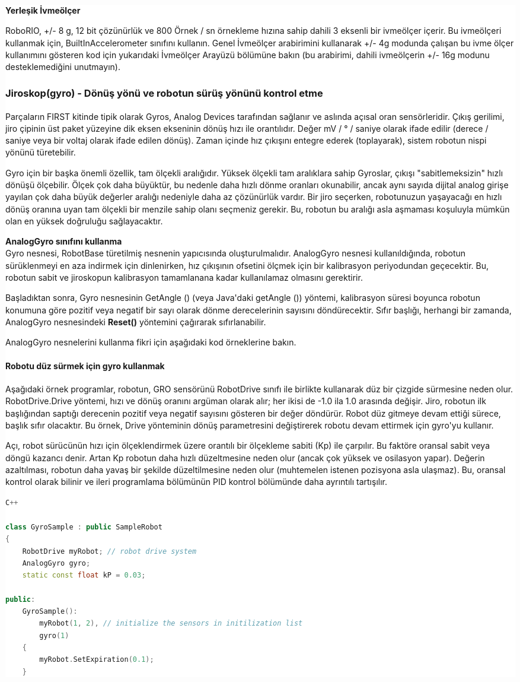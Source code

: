  **Yerleşik İvmeölçer**

RoboRIO, +/- 8 g, 12 bit çözünürlük ve 800 Örnek / sn örnekleme hızına sahip dahili 3 eksenli bir ivmeölçer içerir. Bu ivmeölçeri kullanmak için, BuiltInAccelerometer sınıfını kullanın. Genel İvmeölçer arabirimini kullanarak +/- 4g modunda çalışan bu ivme ölçer kullanımını gösteren kod için yukarıdaki İvmeölçer Arayüzü bölümüne bakın \(bu arabirimi, dahili ivmeölçerin +/- 16g modunu desteklemediğini unutmayın\).

### Jiroskop\(gyro\) - Dönüş yönü ve robotun sürüş yönünü kontrol etme

Parçaların FIRST kitinde tipik olarak Gyros, Analog Devices tarafından sağlanır ve aslında açısal oran sensörleridir. Çıkış gerilimi, jiro çipinin üst paket yüzeyine dik eksen ekseninin dönüş hızı ile orantılıdır. Değer mV / ° / saniye olarak ifade edilir \(derece / saniye veya bir voltaj olarak ifade edilen dönüş\). Zaman içinde hız çıkışını entegre ederek \(toplayarak\), sistem robotun nispi yönünü türetebilir.

Gyro için bir başka önemli özellik, tam ölçekli aralığıdır. Yüksek ölçekli tam aralıklara sahip Gyroslar, çıkışı "sabitlemeksizin" hızlı dönüşü ölçebilir. Ölçek çok daha büyüktür, bu nedenle daha hızlı dönme oranları okunabilir, ancak aynı sayıda dijital analog girişe yayılan çok daha büyük değerler aralığı nedeniyle daha az çözünürlük vardır. Bir jiro seçerken, robotunuzun yaşayacağı en hızlı dönüş oranına uyan tam ölçekli bir menzile sahip olanı seçmeniz gerekir. Bu, robotun bu aralığı asla aşmaması koşuluyla mümkün olan en yüksek doğruluğu sağlayacaktır.

**AnalogGyro sınıfını kullanma**  
Gyro nesnesi, RobotBase türetilmiş nesnenin yapıcısında oluşturulmalıdır. AnalogGyro nesnesi kullanıldığında, robotun sürüklenmeyi en aza indirmek için dinlenirken, hız çıkışının ofsetini ölçmek için bir kalibrasyon periyodundan geçecektir. Bu, robotun sabit ve jiroskopun kalibrasyon tamamlanana kadar kullanılamaz olmasını gerektirir.

Başladıktan sonra, Gyro nesnesinin GetAngle \(\) \(veya Java'daki getAngle \(\)\) yöntemi, kalibrasyon süresi boyunca robotun konumuna göre pozitif veya negatif bir sayı olarak dönme derecelerinin sayısını döndürecektir. Sıfır başlığı, herhangi bir zamanda, AnalogGyro nesnesindeki  **Reset\(\)**  yöntemini çağırarak sıfırlanabilir.

AnalogGyro nesnelerini kullanma fikri için aşağıdaki kod örneklerine bakın.

#### Robotu düz sürmek için gyro kullanmak

Aşağıdaki örnek programlar, robotun, GRO sensörünü RobotDrive sınıfı ile birlikte kullanarak düz bir çizgide sürmesine neden olur. RobotDrive.Drive yöntemi, hızı ve dönüş oranını argüman olarak alır; her ikisi de -1.0 ila 1.0 arasında değişir. Jiro, robotun ilk başlığından saptığı derecenin pozitif veya negatif sayısını gösteren bir değer döndürür. Robot düz gitmeye devam ettiği sürece, başlık sıfır olacaktır. Bu örnek, Drive yönteminin dönüş parametresini değiştirerek robotu devam ettirmek için gyro'yu kullanır.

Açı, robot sürücünün hızı için ölçeklendirmek üzere orantılı bir ölçekleme sabiti \(Kp\) ile çarpılır. Bu faktöre oransal sabit veya döngü kazancı denir. Artan Kp robotun daha hızlı düzeltmesine neden olur \(ancak çok yüksek ve osilasyon yapar\). Değerin azaltılması, robotun daha yavaş bir şekilde düzeltilmesine neden olur \(muhtemelen istenen pozisyona asla ulaşmaz\). Bu, oransal kontrol olarak bilinir ve ileri programlama bölümünün PID kontrol bölümünde daha ayrıntılı tartışılır.

```cpp
C++

class GyroSample : public SampleRobot
{
	RobotDrive myRobot; // robot drive system
	AnalogGyro gyro;
	static const float kP = 0.03;
	
public:
	GyroSample():
		myRobot(1, 2), // initialize the sensors in initilization list
		gyro(1)
	{
		myRobot.SetExpiration(0.1);
	}
```